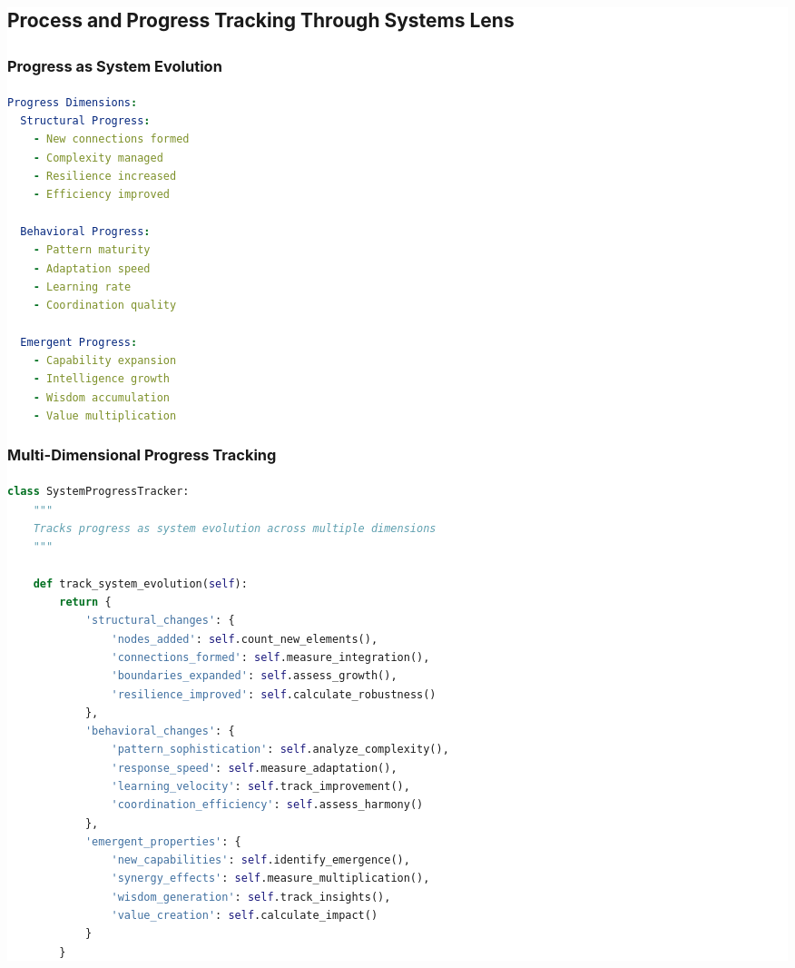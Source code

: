 ## Process and Progress Tracking Through Systems Lens

### Progress as System Evolution

```yaml
Progress Dimensions:
  Structural Progress:
    - New connections formed
    - Complexity managed
    - Resilience increased
    - Efficiency improved
  
  Behavioral Progress:
    - Pattern maturity
    - Adaptation speed
    - Learning rate
    - Coordination quality
  
  Emergent Progress:
    - Capability expansion
    - Intelligence growth
    - Wisdom accumulation
    - Value multiplication
```

### Multi-Dimensional Progress Tracking

```python
class SystemProgressTracker:
    """
    Tracks progress as system evolution across multiple dimensions
    """
    
    def track_system_evolution(self):
        return {
            'structural_changes': {
                'nodes_added': self.count_new_elements(),
                'connections_formed': self.measure_integration(),
                'boundaries_expanded': self.assess_growth(),
                'resilience_improved': self.calculate_robustness()
            },
            'behavioral_changes': {
                'pattern_sophistication': self.analyze_complexity(),
                'response_speed': self.measure_adaptation(),
                'learning_velocity': self.track_improvement(),
                'coordination_efficiency': self.assess_harmony()
            },
            'emergent_properties': {
                'new_capabilities': self.identify_emergence(),
                'synergy_effects': self.measure_multiplication(),
                'wisdom_generation': self.track_insights(),
                'value_creation': self.calculate_impact()
            }
        }
```
